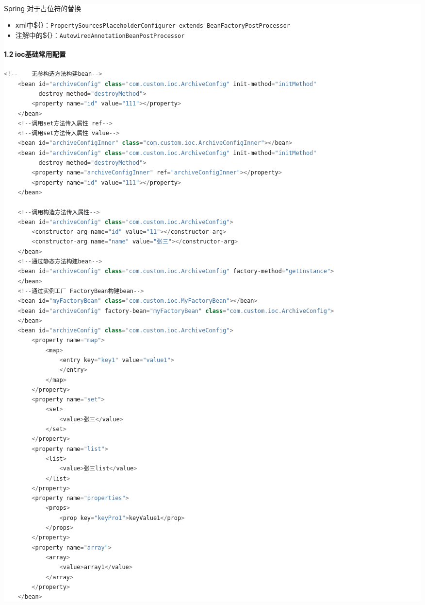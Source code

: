 Spring 对于占位符的替换

* xml中${}：`PropertySourcesPlaceholderConfigurer extends BeanFactoryPostProcessor  `
* 注解中的${}：`AutowiredAnnotationBeanPostProcessor`

#### 1.2 ioc基础常用配置

```java
<!--    无参构造方法构建bean-->
    <bean id="archiveConfig" class="com.custom.ioc.ArchiveConfig" init-method="initMethod"
          destroy-method="destroyMethod">
        <property name="id" value="111"></property>
    </bean>
    <!--调用set方法传入属性 ref-->
    <!--调用set方法传入属性 value-->
    <bean id="archiveConfigInner" class="com.custom.ioc.ArchiveConfigInner"></bean>
    <bean id="archiveConfig" class="com.custom.ioc.ArchiveConfig" init-method="initMethod"
          destroy-method="destroyMethod">
        <property name="archiveConfigInner" ref="archiveConfigInner"></property>
        <property name="id" value="111"></property>
    </bean>

    <!--调用构造方法传入属性-->
    <bean id="archiveConfig" class="com.custom.ioc.ArchiveConfig">
        <constructor-arg name="id" value="11"></constructor-arg>
        <constructor-arg name="name" value="张三"></constructor-arg>
    </bean>
    <!--通过静态方法构建bean-->
    <bean id="archiveConfig" class="com.custom.ioc.ArchiveConfig" factory-method="getInstance">
    </bean>
    <!--通过实例工厂 FactoryBean构建bean-->
    <bean id="myFactoryBean" class="com.custom.ioc.MyFactoryBean"></bean>
    <bean id="archiveConfig" factory-bean="myFactoryBean" class="com.custom.ioc.ArchiveConfig">
    </bean>
    <bean id="archiveConfig" class="com.custom.ioc.ArchiveConfig">
        <property name="map">
            <map>
                <entry key="key1" value="value1">
                </entry>
            </map>
        </property>
        <property name="set">
            <set>
                <value>张三</value>
            </set>
        </property>
        <property name="list">
            <list>
                <value>张三list</value>
            </list>
        </property>
        <property name="properties">
            <props>
                <prop key="keyPro1">keyValue1</prop>
            </props>
        </property>
        <property name="array">
            <array>
                <value>array1</value>
            </array>
        </property>
    </bean>
```

